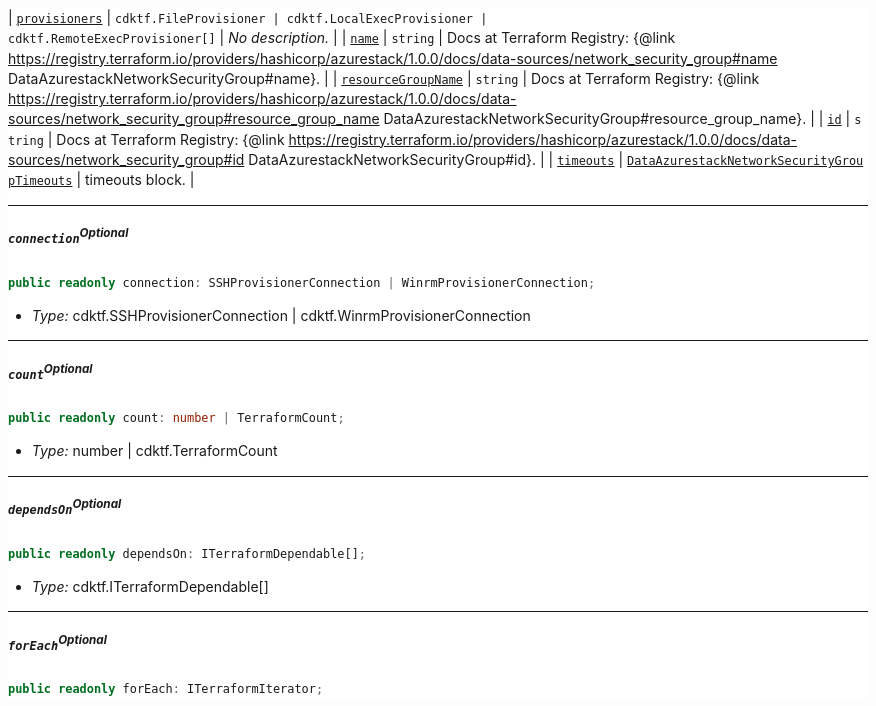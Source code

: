| <code><a href="#@cdktf/provider-azurestack.dataAzurestackNetworkSecurityGroup.DataAzurestackNetworkSecurityGroupConfig.property.provisioners">provisioners</a></code> | <code>cdktf.FileProvisioner \| cdktf.LocalExecProvisioner \| cdktf.RemoteExecProvisioner[]</code> | *No description.* |
| <code><a href="#@cdktf/provider-azurestack.dataAzurestackNetworkSecurityGroup.DataAzurestackNetworkSecurityGroupConfig.property.name">name</a></code> | <code>string</code> | Docs at Terraform Registry: {@link https://registry.terraform.io/providers/hashicorp/azurestack/1.0.0/docs/data-sources/network_security_group#name DataAzurestackNetworkSecurityGroup#name}. |
| <code><a href="#@cdktf/provider-azurestack.dataAzurestackNetworkSecurityGroup.DataAzurestackNetworkSecurityGroupConfig.property.resourceGroupName">resourceGroupName</a></code> | <code>string</code> | Docs at Terraform Registry: {@link https://registry.terraform.io/providers/hashicorp/azurestack/1.0.0/docs/data-sources/network_security_group#resource_group_name DataAzurestackNetworkSecurityGroup#resource_group_name}. |
| <code><a href="#@cdktf/provider-azurestack.dataAzurestackNetworkSecurityGroup.DataAzurestackNetworkSecurityGroupConfig.property.id">id</a></code> | <code>string</code> | Docs at Terraform Registry: {@link https://registry.terraform.io/providers/hashicorp/azurestack/1.0.0/docs/data-sources/network_security_group#id DataAzurestackNetworkSecurityGroup#id}. |
| <code><a href="#@cdktf/provider-azurestack.dataAzurestackNetworkSecurityGroup.DataAzurestackNetworkSecurityGroupConfig.property.timeouts">timeouts</a></code> | <code><a href="#@cdktf/provider-azurestack.dataAzurestackNetworkSecurityGroup.DataAzurestackNetworkSecurityGroupTimeouts">DataAzurestackNetworkSecurityGroupTimeouts</a></code> | timeouts block. |

---

##### `connection`<sup>Optional</sup> <a name="connection" id="@cdktf/provider-azurestack.dataAzurestackNetworkSecurityGroup.DataAzurestackNetworkSecurityGroupConfig.property.connection"></a>

```typescript
public readonly connection: SSHProvisionerConnection | WinrmProvisionerConnection;
```

- *Type:* cdktf.SSHProvisionerConnection | cdktf.WinrmProvisionerConnection

---

##### `count`<sup>Optional</sup> <a name="count" id="@cdktf/provider-azurestack.dataAzurestackNetworkSecurityGroup.DataAzurestackNetworkSecurityGroupConfig.property.count"></a>

```typescript
public readonly count: number | TerraformCount;
```

- *Type:* number | cdktf.TerraformCount

---

##### `dependsOn`<sup>Optional</sup> <a name="dependsOn" id="@cdktf/provider-azurestack.dataAzurestackNetworkSecurityGroup.DataAzurestackNetworkSecurityGroupConfig.property.dependsOn"></a>

```typescript
public readonly dependsOn: ITerraformDependable[];
```

- *Type:* cdktf.ITerraformDependable[]

---

##### `forEach`<sup>Optional</sup> <a name="forEach" id="@cdktf/provider-azurestack.dataAzurestackNetworkSecurityGroup.DataAzurestackNetworkSecurityGroupConfig.property.forEach"></a>

```typescript
public readonly forEach: ITerraformIterator;
```
